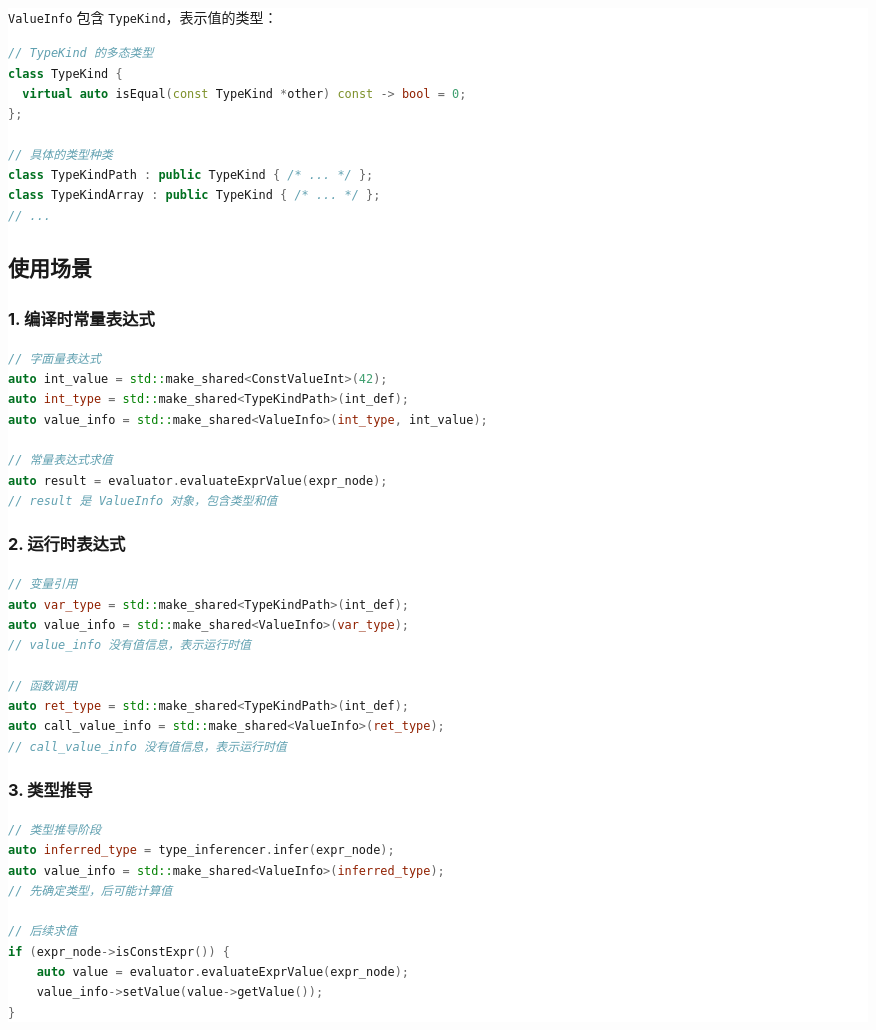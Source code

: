 `ValueInfo` 包含 `TypeKind`，表示值的类型：

```cpp
// TypeKind 的多态类型
class TypeKind {
  virtual auto isEqual(const TypeKind *other) const -> bool = 0;
};

// 具体的类型种类
class TypeKindPath : public TypeKind { /* ... */ };
class TypeKindArray : public TypeKind { /* ... */ };
// ...
```

## 使用场景

### 1. 编译时常量表达式

```cpp
// 字面量表达式
auto int_value = std::make_shared<ConstValueInt>(42);
auto int_type = std::make_shared<TypeKindPath>(int_def);
auto value_info = std::make_shared<ValueInfo>(int_type, int_value);

// 常量表达式求值
auto result = evaluator.evaluateExprValue(expr_node);
// result 是 ValueInfo 对象，包含类型和值
```

### 2. 运行时表达式

```cpp
// 变量引用
auto var_type = std::make_shared<TypeKindPath>(int_def);
auto value_info = std::make_shared<ValueInfo>(var_type);
// value_info 没有值信息，表示运行时值

// 函数调用
auto ret_type = std::make_shared<TypeKindPath>(int_def);
auto call_value_info = std::make_shared<ValueInfo>(ret_type);
// call_value_info 没有值信息，表示运行时值
```

### 3. 类型推导

```cpp
// 类型推导阶段
auto inferred_type = type_inferencer.infer(expr_node);
auto value_info = std::make_shared<ValueInfo>(inferred_type);
// 先确定类型，后可能计算值

// 后续求值
if (expr_node->isConstExpr()) {
    auto value = evaluator.evaluateExprValue(expr_node);
    value_info->setValue(value->getValue());
}
```
